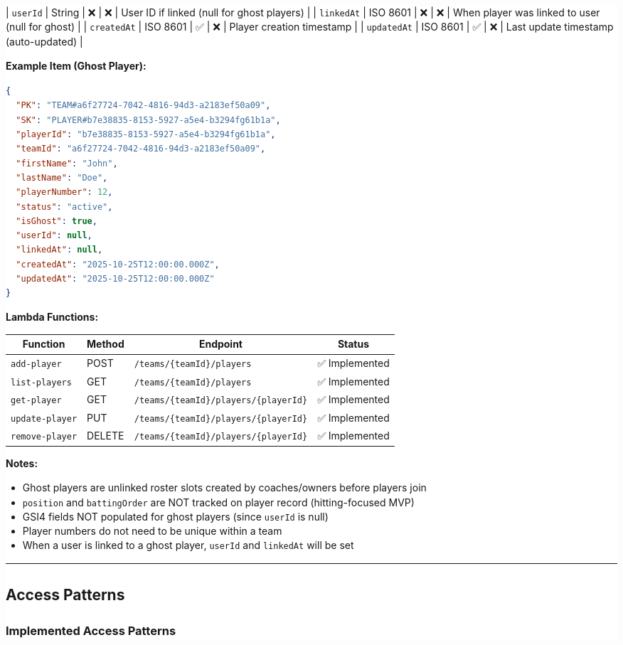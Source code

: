 | `userId` | String | ❌ | ❌ | User ID if linked (null for ghost players) |
| `linkedAt` | ISO 8601 | ❌ | ❌ | When player was linked to user (null for ghost) |
| `createdAt` | ISO 8601 | ✅ | ❌ | Player creation timestamp |
| `updatedAt` | ISO 8601 | ✅ | ❌ | Last update timestamp (auto-updated) |

**Example Item (Ghost Player):**
```json
{
  "PK": "TEAM#a6f27724-7042-4816-94d3-a2183ef50a09",
  "SK": "PLAYER#b7e38835-8153-5927-a5e4-b3294fg61b1a",
  "playerId": "b7e38835-8153-5927-a5e4-b3294fg61b1a",
  "teamId": "a6f27724-7042-4816-94d3-a2183ef50a09",
  "firstName": "John",
  "lastName": "Doe",
  "playerNumber": 12,
  "status": "active",
  "isGhost": true,
  "userId": null,
  "linkedAt": null,
  "createdAt": "2025-10-25T12:00:00.000Z",
  "updatedAt": "2025-10-25T12:00:00.000Z"
}
```

**Lambda Functions:**

| Function | Method | Endpoint | Status |
|----------|--------|----------|--------|
| `add-player` | POST | `/teams/{teamId}/players` | ✅ Implemented |
| `list-players` | GET | `/teams/{teamId}/players` | ✅ Implemented |
| `get-player` | GET | `/teams/{teamId}/players/{playerId}` | ✅ Implemented |
| `update-player` | PUT | `/teams/{teamId}/players/{playerId}` | ✅ Implemented |
| `remove-player` | DELETE | `/teams/{teamId}/players/{playerId}` | ✅ Implemented |

**Notes:**
- Ghost players are unlinked roster slots created by coaches/owners before players join
- `position` and `battingOrder` are NOT tracked on player record (hitting-focused MVP)
- GSI4 fields NOT populated for ghost players (since `userId` is null)
- Player numbers do not need to be unique within a team
- When a user is linked to a ghost player, `userId` and `linkedAt` will be set

---

## Access Patterns

### Implemented Access Patterns
